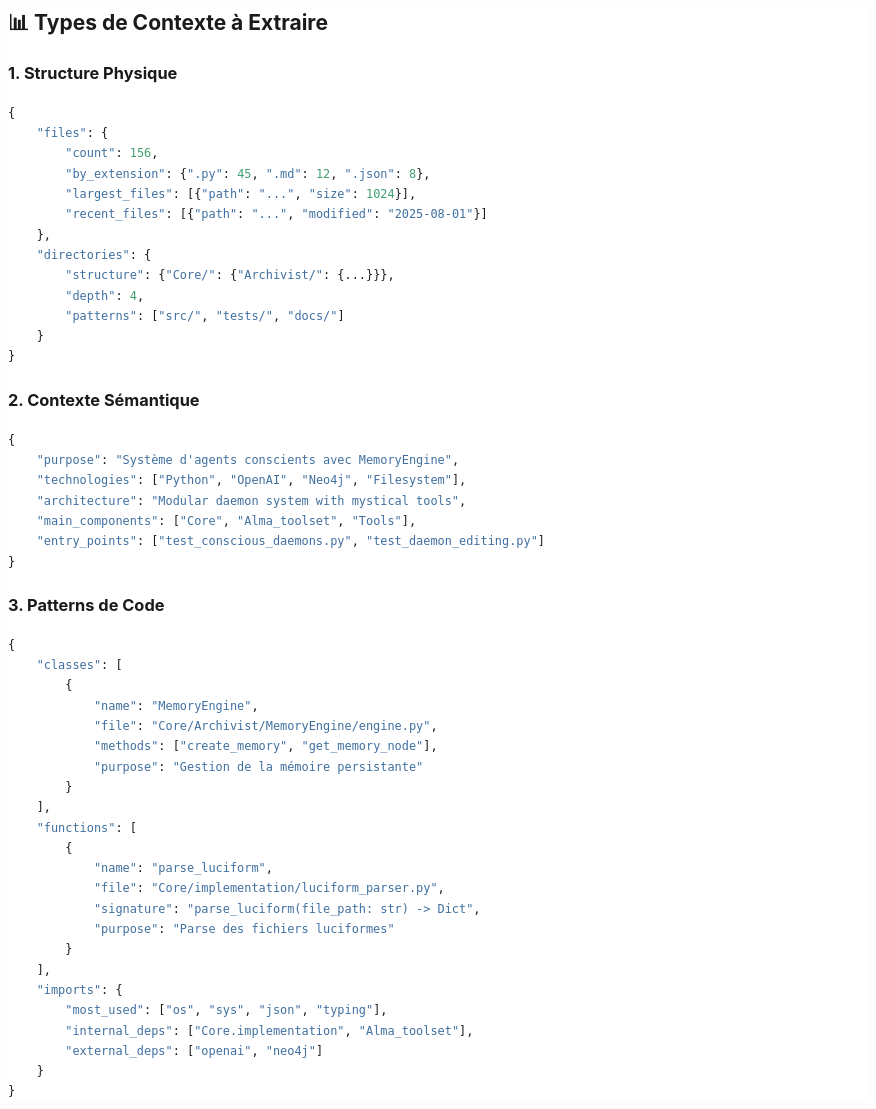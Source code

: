 ## 📊 **Types de Contexte à Extraire**

### **1. Structure Physique**
```python
{
    "files": {
        "count": 156,
        "by_extension": {".py": 45, ".md": 12, ".json": 8},
        "largest_files": [{"path": "...", "size": 1024}],
        "recent_files": [{"path": "...", "modified": "2025-08-01"}]
    },
    "directories": {
        "structure": {"Core/": {"Archivist/": {...}}},
        "depth": 4,
        "patterns": ["src/", "tests/", "docs/"]
    }
}
```

### **2. Contexte Sémantique**
```python
{
    "purpose": "Système d'agents conscients avec MemoryEngine",
    "technologies": ["Python", "OpenAI", "Neo4j", "Filesystem"],
    "architecture": "Modular daemon system with mystical tools",
    "main_components": ["Core", "Alma_toolset", "Tools"],
    "entry_points": ["test_conscious_daemons.py", "test_daemon_editing.py"]
}
```

### **3. Patterns de Code**
```python
{
    "classes": [
        {
            "name": "MemoryEngine",
            "file": "Core/Archivist/MemoryEngine/engine.py",
            "methods": ["create_memory", "get_memory_node"],
            "purpose": "Gestion de la mémoire persistante"
        }
    ],
    "functions": [
        {
            "name": "parse_luciform",
            "file": "Core/implementation/luciform_parser.py",
            "signature": "parse_luciform(file_path: str) -> Dict",
            "purpose": "Parse des fichiers luciformes"
        }
    ],
    "imports": {
        "most_used": ["os", "sys", "json", "typing"],
        "internal_deps": ["Core.implementation", "Alma_toolset"],
        "external_deps": ["openai", "neo4j"]
    }
}
```
